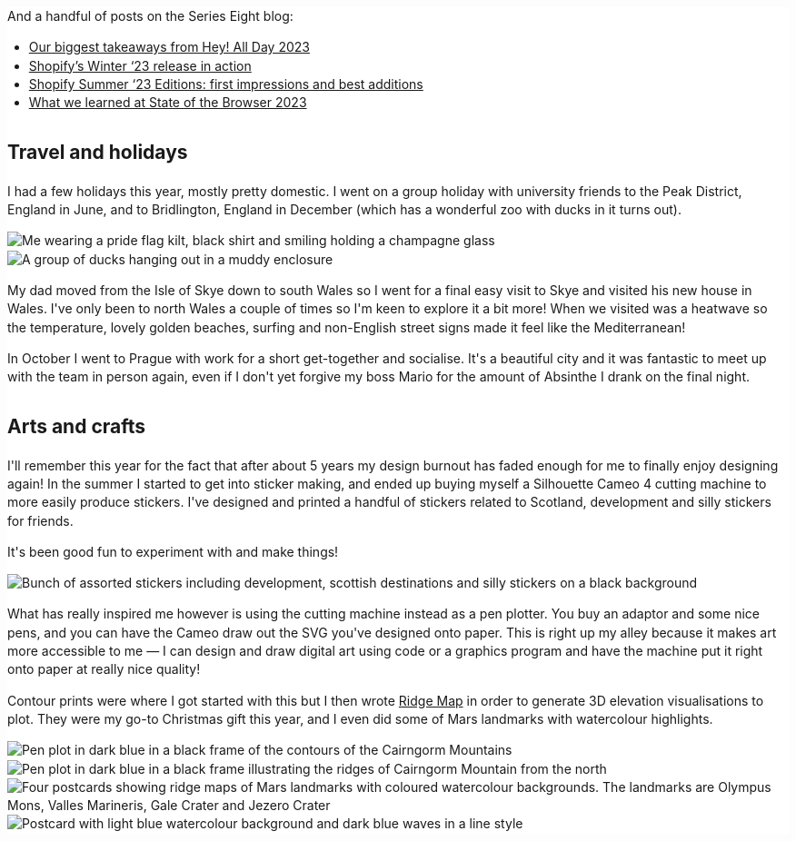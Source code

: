 And a handful of posts on the Series Eight blog:

- [Our biggest takeaways from Hey! All Day 2023](https://serieseight.com/journal/hey-all-day-23)
- [Shopify’s Winter ‘23 release in action](https://serieseight.com/journal/shopify-winter-23)
- [Shopify Summer ‘23 Editions: first impressions and best additions](https://serieseight.com/journal/shopify-summer-23)
- [What we learned at State of the Browser 2023](https://serieseight.com/journal/sotb23)

## Travel and holidays

I had a few holidays this year, mostly pretty domestic. I went on a group holiday with university friends to the Peak District, England in June, and to Bridlington, England in December (which has a wonderful zoo with ducks in it turns out).

<div class="auto-grid" style="--auto-grid-fit:auto-fit;--auto-grid-size:">
  <img class="rounded" src="{% src 'lea-hall-me.jpg', 528 %}" srcset="{% srcset 'lea-hall-me.jpg' %}" sizes="{% sizes ['100vw', '(min-width: 37rem) 50vw', '(min-width: 70rem) 33rem'] %}" alt="Me wearing a pride flag kilt, black shirt and smiling holding a champagne glass" width="3212" height="4283" loading="lazy">
  <img class="rounded" src="{% src 'bridlington-ducks.jpg', 528 %}" srcset="{% srcset 'bridlington-ducks.jpg' %}" sizes="{% sizes ['100vw', '(min-width: 37rem) 50vw', '(min-width: 70rem) 33rem'] %}" alt="A group of ducks hanging out in a muddy enclosure" width="1604" height="2139" loading="lazy">
</div>

My dad moved from the Isle of Skye down to south Wales so I went for a final easy visit to Skye and visited his new house in Wales. I've only been to north Wales a couple of times so I'm keen to explore it a bit more! When we visited was a heatwave so the temperature, lovely golden beaches, surfing and non-English street signs made it feel like the Mediterranean!

In October I went to Prague with work for a short get-together and socialise. It's a beautiful city and it was fantastic to meet up with the team in person again, even if I don't yet forgive my boss Mario for the amount of Absinthe I drank on the final night.

## Arts and crafts

I'll remember this year for the fact that after about 5 years my design burnout has faded enough for me to finally enjoy designing again! In the summer I started to get into sticker making, and ended up buying myself a Silhouette Cameo 4 cutting machine to more easily produce stickers. I've designed and printed a handful of stickers related to Scotland, development and silly stickers for friends.

It's been good fun to experiment with and make things!

<img class="measure-long rounded" src="{% src 'stickers.jpg', 1077 %}" srcset="{% srcset 'stickers.jpg' %}" sizes="{% sizes 'full' %}" alt="Bunch of assorted stickers including development, scottish destinations and silly stickers on a black background" width="2000" height="1417" loading="lazy">

What has really inspired me however is using the cutting machine instead as a pen plotter. You buy an adaptor and some nice pens, and you can have the Cameo draw out the SVG you've designed onto paper. This is right up my alley because it makes art more accessible to me — I can design and draw digital art using code or a graphics program and have the machine put it right onto paper at really nice quality!

Contour prints were where I got started with this but I then wrote [Ridge Map](https://github.com/Accudio/ridge-map) in order to generate 3D elevation visualisations to plot. They were my go-to Christmas gift this year, and I even did some of Mars landmarks with watercolour highlights.

<div class="auto-grid" style="--auto-grid-fit:auto-fit;--auto-grid-min-size:22rem">
  <img class="rounded" src="{% src 'plot-contours.jpg', 528 %}" srcset="{% srcset 'plot-contours.jpg' %}" sizes="{% sizes ['100vw', '(min-width: 37rem) 50vw', '(min-width: 70rem) 33rem'] %}" alt="Pen plot in dark blue in a black frame of the contours of the Cairngorm Mountains" width="2000" height="1400" loading="lazy">
  <img class="rounded" src="{% src 'plot-ridge.jpg', 528 %}" srcset="{% srcset 'plot-ridge.jpg' %}" sizes="{% sizes ['100vw', '(min-width: 37rem) 50vw', '(min-width: 70rem) 33rem'] %}" alt="Pen plot in dark blue in a black frame illustrating the ridges of Cairngorm Mountain from the north" width="2000" height="1400" loading="lazy">
  <img class="rounded" src="{% src 'plot-mars.jpg', 528 %}" srcset="{% srcset 'plot-mars.jpg' %}" sizes="{% sizes ['100vw', '(min-width: 37rem) 50vw', '(min-width: 70rem) 33rem'] %}" alt="Four postcards showing ridge maps of Mars landmarks with coloured watercolour backgrounds. The landmarks are Olympus Mons, Valles Marineris, Gale Crater and Jezero Crater" width="2000" height="1400" loading="lazy">
  <img class="rounded" src="{% src 'plot-waves.jpg', 528 %}" srcset="{% srcset 'plot-waves.jpg' %}" sizes="{% sizes ['100vw', '(min-width: 37rem) 50vw', '(min-width: 70rem) 33rem'] %}" alt="Postcard with light blue watercolour background and dark blue waves in a line style" width="2000" height="1400" loading="lazy">
</div>
